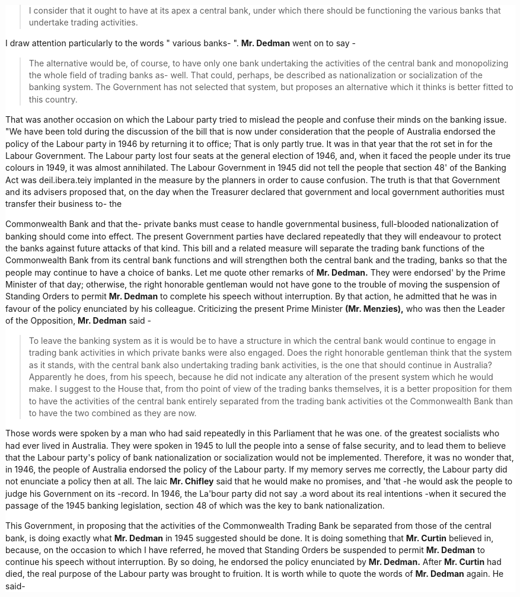   >I consider that it ought to have at its apex a central bank, under which there should be functioning the various banks that undertake trading activities. 

I draw attention particularly to the words " various banks- ".  **Mr. Dedman**  went on to say - 

  >The alternative would be, of course, to have only one bank undertaking the activities of the central bank and monopolizing the whole field of trading banks as- well. That could, perhaps, be described as nationalization or socialization of the banking system. The Government has not selected that system, but proposes an alternative which it thinks is better fitted to this country. 

That was another occasion on which the Labour party tried to mislead the people and confuse their minds on the banking issue. "We have been told during the discussion of the bill that is now under consideration that the people of Australia endorsed the policy of the Labour party in 1946 by returning it to office; That is only partly true. It was in that year that the rot set in for the Labour Government. The Labour party lost four seats at the general election of 1946, and, when it faced the people under its true colours in 1949, it was almost annihilated. The Labour Government in 1945 did not tell the people that section 48' of the Banking Act was deil.ibera.teiy implanted in the measure by the planners in order to cause confusion. The truth is that that Government and its advisers proposed that, on the day when the Treasurer declared that government and local government authorities must transfer their business to- the 

Commonwealth Bank and that the- private banks must cease to handle governmental business, full-blooded nationalization of banking should come into effect. The present Government parties have declared repeatedly that they will endeavour to protect the banks against future attacks of that kind. This bill and a related measure will separate the trading bank functions of the Commonwealth Bank from its central bank functions and will strengthen both the central bank and the trading, banks so that the people may continue to have a choice of banks. Let me quote other remarks of  **Mr. Dedman.**  They were endorsed' by the Prime Minister of that day; otherwise, the right honorable gentleman would not have gone to the trouble of moving the suspension of Standing Orders to permit  **Mr. Dedman**  to complete his speech without interruption. By that action, he admitted that he was in favour of the policy enunciated by his colleague. Criticizing the present Prime Minister  **(Mr. Menzies),**  who was then the Leader of the Opposition,  **Mr. Dedman**  said - 

  >To leave the banking system as it is would be to have a structure in which the central bank would continue to engage in trading bank activities in which private banks were also engaged. Does the right honorable gentleman think that the system as it stands, with the central bank also undertaking trading bank activities, is the one that should continue in Australia? Apparently he does, from his speech, because he did not indicate any alteration of the present system which he would make. I suggest to the House that, from tho point of view of  the  trading banks themselves, it is a better proposition for them to have the activities of the central bank entirely separated from the trading bank activities ot the Commonwealth Bank than to have  the  two combined as they are now. 

Those words were spoken by a man who had said repeatedly in this Parliament that he was one. of the greatest socialists who had ever lived in Australia. They were spoken in 1945 to lull the people into a sense of false security, and to lead them to believe that the Labour party's policy of bank nationalization or socialization would not be implemented. Therefore, it was no wonder that, in 1946, the people of Australia endorsed the policy of the Labour party. If my memory serves me correctly, the Labour party did not  enunciate  a policy then at all. The laic  **Mr. Chifley**  said that he would make no promises, and 'that -he would ask the people to judge his Government on its -record. In 1946, the La'bour party did not say .a word about its real intentions -when it secured the passage of the 1945 banking legislation, section 48 of which was the key to bank nationalization. 

This Government, in proposing that the activities of the Commonwealth Trading Bank be separated from those of the central bank, is doing exactly what  **Mr. Dedman**  in 1945 suggested should be done. It is doing something that  **Mr. Curtin**  believed in, because, on the occasion to which I have referred, he moved that Standing Orders be suspended to permit  **Mr. Dedman**  to continue his speech without interruption. By so doing, he endorsed the policy enunciated by  **Mr. Dedman.**  After  **Mr. Curtin**  had died, the real purpose of the Labour party was brought to fruition. It is worth while to quote the words of  **Mr. Dedman**  again. He said- 
